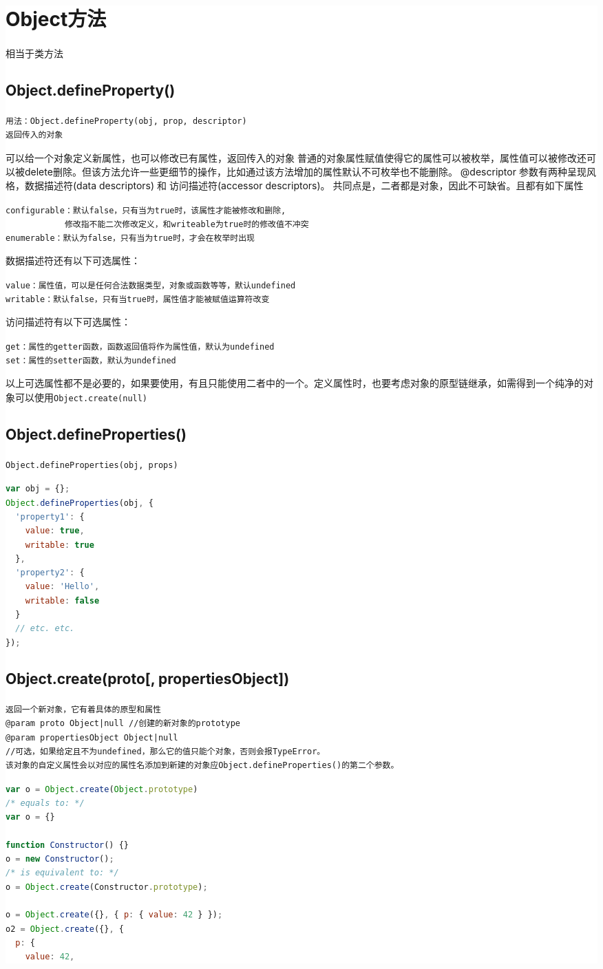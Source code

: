 # Object方法
相当于类方法

## Object.defineProperty()
    用法：Object.defineProperty(obj, prop, descriptor)
    返回传入的对象
可以给一个对象定义新属性，也可以修改已有属性，返回传入的对象
普通的对象属性赋值使得它的属性可以被枚举，属性值可以被修改还可以被delete删除。但该方法允许一些更细节的操作，比如通过该方法增加的属性默认不可枚举也不能删除。
@descriptor 参数有两种呈现风格，数据描述符(data descriptors) 和 访问描述符(accessor descriptors)。
共同点是，二者都是对象，因此不可缺省。且都有如下属性
    
    configurable：默认false，只有当为true时，该属性才能被修改和删除,
                修改指不能二次修改定义，和writeable为true时的修改值不冲突
    enumerable：默认为false，只有当为true时，才会在枚举时出现
数据描述符还有以下可选属性：

    value：属性值，可以是任何合法数据类型，对象或函数等等，默认undefined
    writable：默认false，只有当true时，属性值才能被赋值运算符改变

访问描述符有以下可选属性：

    get：属性的getter函数，函数返回值将作为属性值，默认为undefined
    set：属性的setter函数，默认为undefined

以上可选属性都不是必要的，如果要使用，有且只能使用二者中的一个。定义属性时，也要考虑对象的原型链继承，如需得到一个纯净的对象可以使用`Object.create(null)`

## Object.defineProperties()
    Object.defineProperties(obj, props)
```js
var obj = {};
Object.defineProperties(obj, {
  'property1': {
    value: true,
    writable: true
  },
  'property2': {
    value: 'Hello',
    writable: false
  }
  // etc. etc.
});
```

## Object.create(proto[, propertiesObject])
    返回一个新对象，它有着具体的原型和属性
    @param proto Object|null //创建的新对象的prototype
    @param propertiesObject Object|null 
    //可选，如果给定且不为undefined，那么它的值只能个对象，否则会报TypeError。
    该对象的自定义属性会以对应的属性名添加到新建的对象应Object.defineProperties()的第二个参数。
```js
var o = Object.create(Object.prototype)  
/* equals to: */
var o = {}

function Constructor() {}
o = new Constructor();
/* is equivalent to: */
o = Object.create(Constructor.prototype);

o = Object.create({}, { p: { value: 42 } });
o2 = Object.create({}, {
  p: {
    value: 42,
```

  [prop]: 'hey',
  ['b' + 'ar']: 'there'